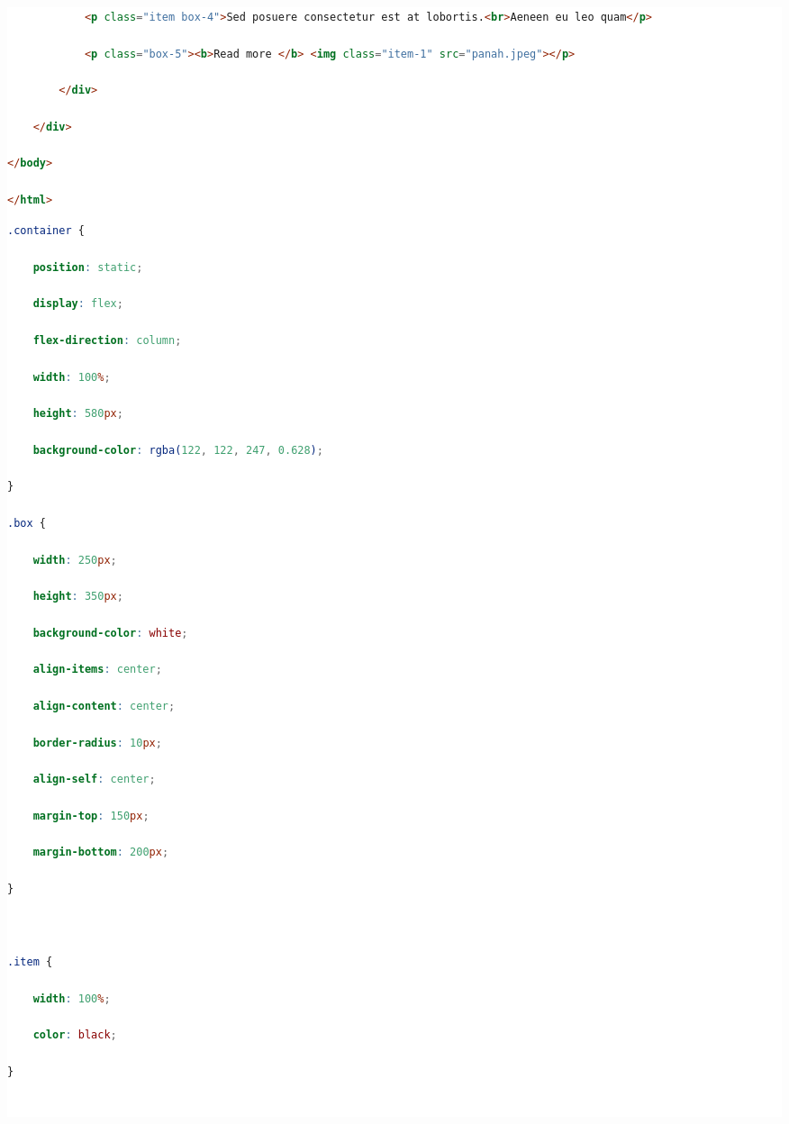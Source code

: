 ```html
            <p class="item box-4">Sed posuere consectetur est at lobortis.<br>Aeneen eu leo quam</p>

            <p class="box-5"><b>Read more </b> <img class="item-1" src="panah.jpeg"></p>

        </div>

    </div>

</body>

</html>
```

```css
.container {

    position: static;

    display: flex;

    flex-direction: column;

    width: 100%;

    height: 580px;

    background-color: rgba(122, 122, 247, 0.628);

}

.box {

    width: 250px;

    height: 350px;

    background-color: white;

    align-items: center;

    align-content: center;

    border-radius: 10px;

    align-self: center;

    margin-top: 150px;

    margin-bottom: 200px;

}

  

.item {

    width: 100%;

    color: black;

}

  
```